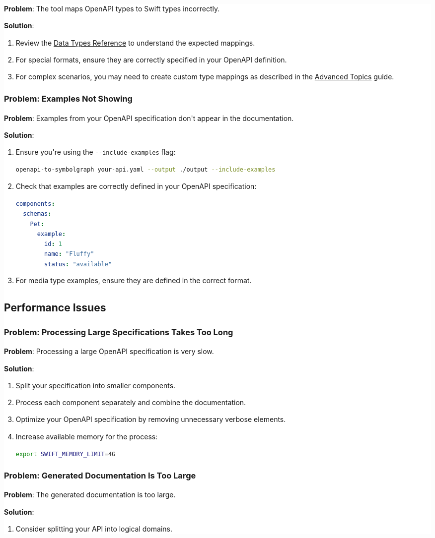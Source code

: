 **Problem**: The tool maps OpenAPI types to Swift types incorrectly.

**Solution**:
1. Review the [Data Types Reference](../Documentation/Reference/DataTypes.md) to understand the expected mappings.

2. For special formats, ensure they are correctly specified in your OpenAPI definition.

3. For complex scenarios, you may need to create custom type mappings as described in the [Advanced Topics](../Documentation/Guides/AdvancedTopics.md) guide.

### Problem: Examples Not Showing

**Problem**: Examples from your OpenAPI specification don't appear in the documentation.

**Solution**:
1. Ensure you're using the `--include-examples` flag:
   ```bash
   openapi-to-symbolgraph your-api.yaml --output ./output --include-examples
   ```

2. Check that examples are correctly defined in your OpenAPI specification:
   ```yaml
   components:
     schemas:
       Pet:
         example:
           id: 1
           name: "Fluffy"
           status: "available"
   ```

3. For media type examples, ensure they are defined in the correct format.

## Performance Issues

### Problem: Processing Large Specifications Takes Too Long

**Problem**: Processing a large OpenAPI specification is very slow.

**Solution**:
1. Split your specification into smaller components.

2. Process each component separately and combine the documentation.

3. Optimize your OpenAPI specification by removing unnecessary verbose elements.

4. Increase available memory for the process:
   ```bash
   export SWIFT_MEMORY_LIMIT=4G
   ```

### Problem: Generated Documentation Is Too Large

**Problem**: The generated documentation is too large.

**Solution**:
1. Consider splitting your API into logical domains.
